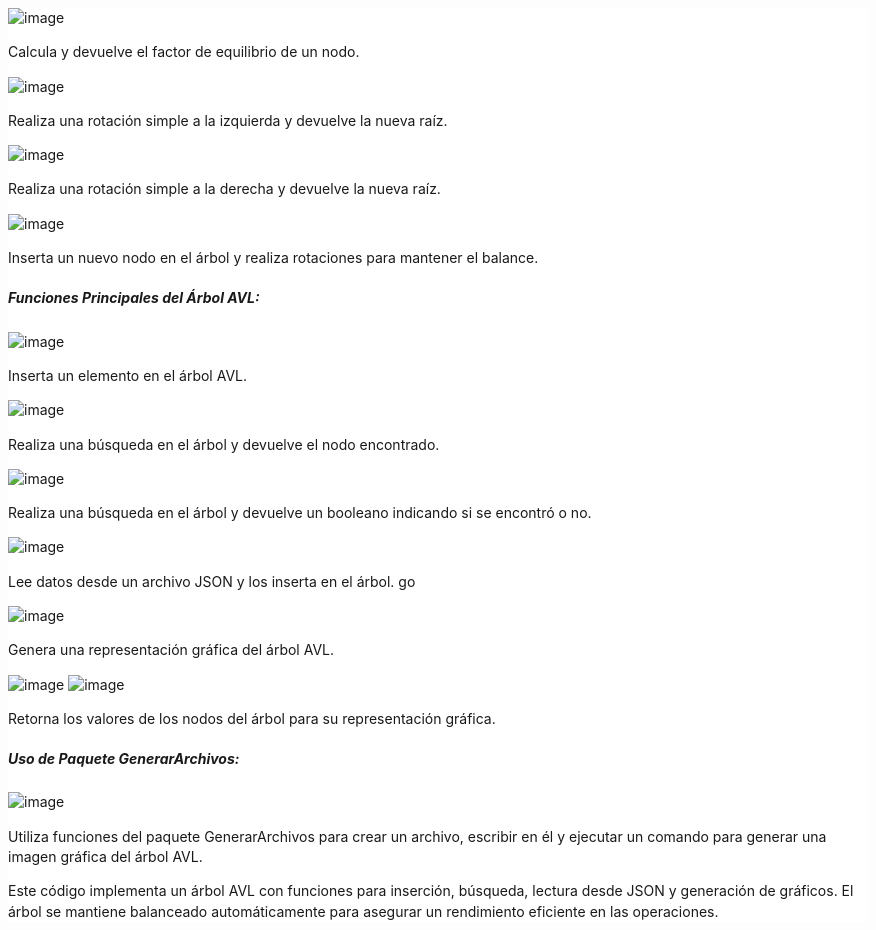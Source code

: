 ![image](https://github.com/AndresCalvo98/EDD_VD2S2023_PY_201712620/assets/66381259/1604145c-a2d6-49f8-8884-656c7a3e6e05)

Calcula y devuelve el factor de equilibrio de un nodo.

![image](https://github.com/AndresCalvo98/EDD_VD2S2023_PY_201712620/assets/66381259/20dad6eb-3376-44ec-996a-7a4fcefb2134)

Realiza una rotación simple a la izquierda y devuelve la nueva raíz.

![image](https://github.com/AndresCalvo98/EDD_VD2S2023_PY_201712620/assets/66381259/9b75935e-a213-43dc-926d-1d9d85d162b5)

Realiza una rotación simple a la derecha y devuelve la nueva raíz.

![image](https://github.com/AndresCalvo98/EDD_VD2S2023_PY_201712620/assets/66381259/2fcd38c7-4c82-4d4a-8688-f1e17fb6b7de)

Inserta un nuevo nodo en el árbol y realiza rotaciones para mantener el balance.

##### Funciones Principales del Árbol AVL: 

![image](https://github.com/AndresCalvo98/EDD_VD2S2023_PY_201712620/assets/66381259/770aff18-f72f-4415-87ea-44d67092736d)

Inserta un elemento en el árbol AVL.

![image](https://github.com/AndresCalvo98/EDD_VD2S2023_PY_201712620/assets/66381259/e3784b71-d578-49c5-9516-8f5051ee0035)

Realiza una búsqueda en el árbol y devuelve el nodo encontrado.

![image](https://github.com/AndresCalvo98/EDD_VD2S2023_PY_201712620/assets/66381259/afdcc9d9-0f8d-4951-9b4f-ec87564182c4)

Realiza una búsqueda en el árbol y devuelve un booleano indicando si se encontró o no.

![image](https://github.com/AndresCalvo98/EDD_VD2S2023_PY_201712620/assets/66381259/47891deb-1741-409a-b3fc-87be6e966115)

Lee datos desde un archivo JSON y los inserta en el árbol.
go

![image](https://github.com/AndresCalvo98/EDD_VD2S2023_PY_201712620/assets/66381259/072b0238-8f3d-4b35-b317-90d1a1e79ff8)

Genera una representación gráfica del árbol AVL.

![image](https://github.com/AndresCalvo98/EDD_VD2S2023_PY_201712620/assets/66381259/08ba484f-0d8d-49a5-940e-1bb47e3c635c)
![image](https://github.com/AndresCalvo98/EDD_VD2S2023_PY_201712620/assets/66381259/00773e1b-e420-40ab-af63-39e4f5531457)

Retorna los valores de los nodos del árbol para su representación gráfica.

##### Uso de Paquete GenerarArchivos: 

![image](https://github.com/AndresCalvo98/EDD_VD2S2023_PY_201712620/assets/66381259/7bc6c811-002c-4e7c-aaa6-4d4e9f3cea81)

Utiliza funciones del paquete GenerarArchivos para crear un archivo, escribir en él y ejecutar un comando para generar una imagen gráfica del árbol AVL.

Este código implementa un árbol AVL con funciones para inserción, búsqueda, lectura desde JSON y generación de gráficos. El árbol se mantiene balanceado automáticamente para asegurar un rendimiento eficiente en las operaciones.
